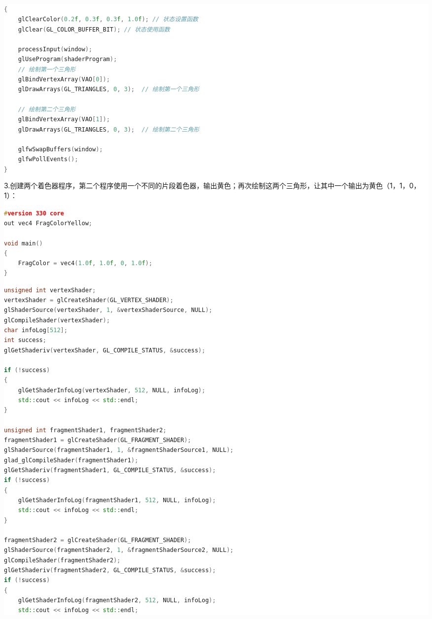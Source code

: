 ```c++
{
	glClearColor(0.2f, 0.3f, 0.3f, 1.0f); // 状态设置函数
	glClear(GL_COLOR_BUFFER_BIT); // 状态使用函数

	processInput(window);
	glUseProgram(shaderProgram);
	// 绘制第一个三角形
	glBindVertexArray(VAO[0]);
	glDrawArrays(GL_TRIANGLES, 0, 3);  // 绘制第一个三角形

	// 绘制第二个三角形
	glBindVertexArray(VAO[1]);
	glDrawArrays(GL_TRIANGLES, 0, 3);  // 绘制第二个三角形

	glfwSwapBuffers(window);
	glfwPollEvents();
}
```

3.创建两个着色器程序，第二个程序使用一个不同的片段着色器，输出黄色；再次绘制这两个三角形，让其中一个输出为黄色（1，1，0，1）：

```c++
#version 330 core
out vec4 FragColorYellow;

void main()
{
    FragColor = vec4(1.0f, 1.0f, 0, 1.0f);
}
```

```c++
unsigned int vertexShader;
vertexShader = glCreateShader(GL_VERTEX_SHADER);
glShaderSource(vertexShader, 1, &vertexShaderSource, NULL);
glCompileShader(vertexShader);
char infoLog[512];
int success;
glGetShaderiv(vertexShader, GL_COMPILE_STATUS, &success);

if (!success)
{
	glGetShaderInfoLog(vertexShader, 512, NULL, infoLog);
	std::cout << infoLog << std::endl;
}

unsigned int fragmentShader1, fragmentShader2;
fragmentShader1 = glCreateShader(GL_FRAGMENT_SHADER);
glShaderSource(fragmentShader1, 1, &fragmentShaderSource1, NULL);
glad_glCompileShader(fragmentShader1);
glGetShaderiv(fragmentShader1, GL_COMPILE_STATUS, &success);
if (!success)
{
	glGetShaderInfoLog(fragmentShader1, 512, NULL, infoLog);
	std::cout << infoLog << std::endl;
}

fragmentShader2 = glCreateShader(GL_FRAGMENT_SHADER);
glShaderSource(fragmentShader2, 1, &fragmentShaderSource2, NULL);
glCompileShader(fragmentShader2);
glGetShaderiv(fragmentShader2, GL_COMPILE_STATUS, &success);
if (!success)
{
	glGetShaderInfoLog(fragmentShader2, 512, NULL, infoLog);
	std::cout << infoLog << std::endl;
```